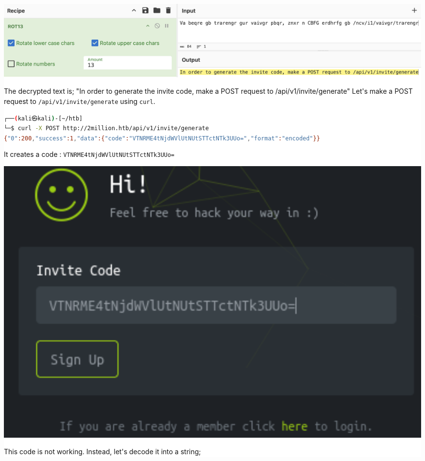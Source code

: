 ![](attachments/twomillion_7.png)

The decrypted text is;
"In order to generate the invite code, make a POST request to /api/v1/invite/generate"
Let's make a POST request to `/api/v1/invite/generate` using `curl`.

```bash
┌──(kali㉿kali)-[~/htb]
└─$ curl -X POST http://2million.htb/api/v1/invite/generate
{"0":200,"success":1,"data":{"code":"VTNRME4tNjdWVlUtNUtSTTctNTk3UUo=","format":"encoded"}}
```

It creates a code : `VTNRME4tNjdWVlUtNUtSTTctNTk3UUo=`

![](attachments/twomillion_8.png)

This code is not working. Instead, let's decode it into a string;
